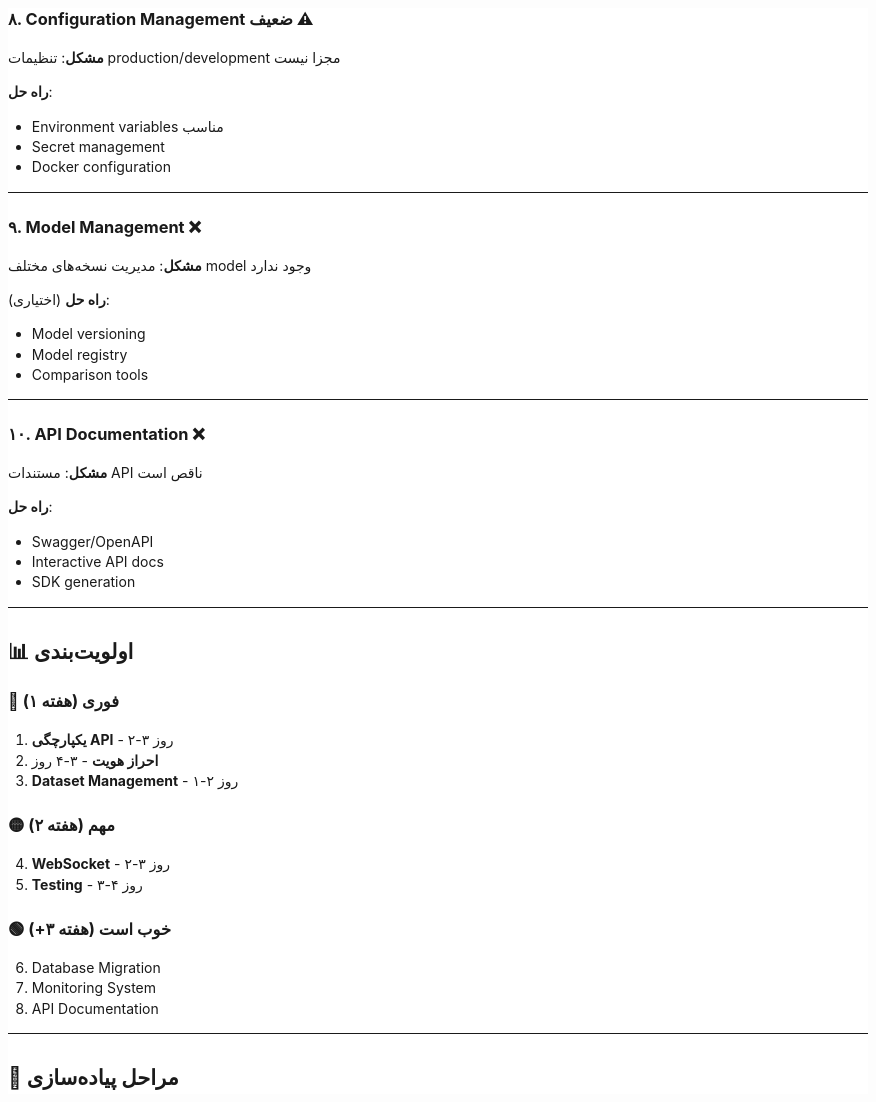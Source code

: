 
### ۸. Configuration Management ضعیف ⚠️
**مشکل**: تنظیمات production/development مجزا نیست

**راه حل**:
- Environment variables مناسب
- Secret management
- Docker configuration

---

### ۹. Model Management ❌
**مشکل**: مدیریت نسخه‌های مختلف model وجود ندارد

**راه حل** (اختیاری):
- Model versioning
- Model registry
- Comparison tools

---

### ۱۰. API Documentation ❌
**مشکل**: مستندات API ناقص است

**راه حل**:
- Swagger/OpenAPI
- Interactive API docs
- SDK generation

---

## 📊 اولویت‌بندی

### 🔴 فوری (هفته ۱)
1. **یکپارچگی API** - ۲-۳ روز
2. **احراز هویت** - ۳-۴ روز
3. **Dataset Management** - ۱-۲ روز

### 🟡 مهم (هفته ۲)
4. **WebSocket** - ۲-۳ روز
5. **Testing** - ۳-۴ روز

### 🟢 خوب است (هفته ۳+)
6. Database Migration
7. Monitoring System
8. API Documentation

---

## 🎯 مراحل پیاده‌سازی
